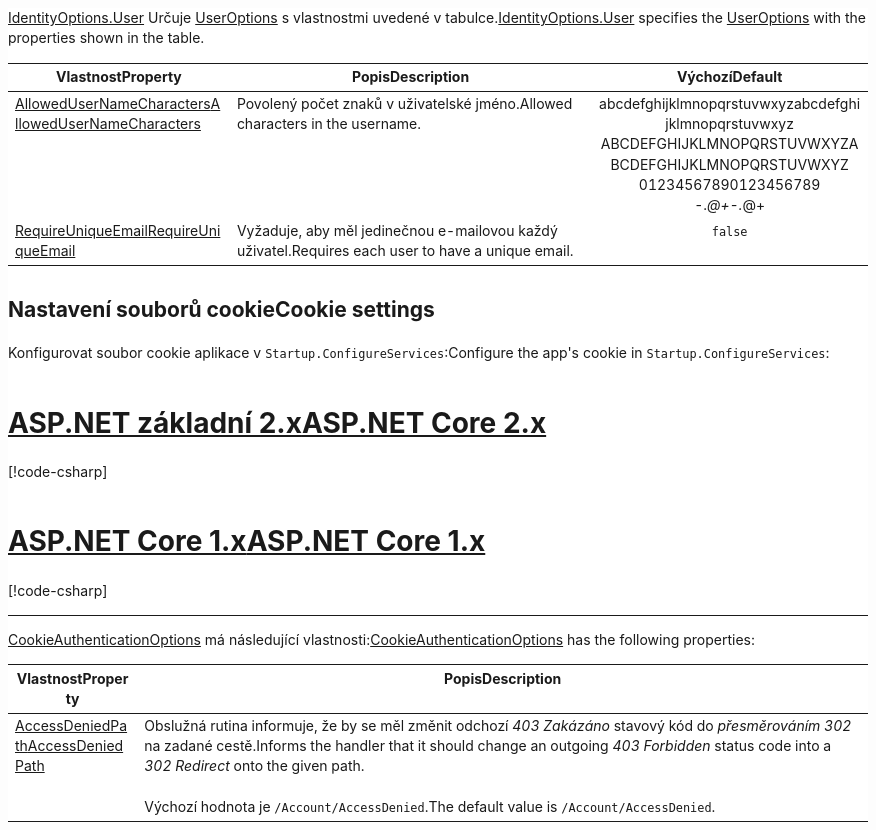<span data-ttu-id="f6aee-194">[IdentityOptions.User](/dotnet/api/microsoft.aspnetcore.identity.identityoptions.user) Určuje [UserOptions](/dotnet/api/microsoft.aspnetcore.identity.useroptions) s vlastnostmi uvedené v tabulce.</span><span class="sxs-lookup"><span data-stu-id="f6aee-194">[IdentityOptions.User](/dotnet/api/microsoft.aspnetcore.identity.identityoptions.user) specifies the [UserOptions](/dotnet/api/microsoft.aspnetcore.identity.useroptions) with the properties shown in the table.</span></span>

| <span data-ttu-id="f6aee-195">Vlastnost</span><span class="sxs-lookup"><span data-stu-id="f6aee-195">Property</span></span> | <span data-ttu-id="f6aee-196">Popis</span><span class="sxs-lookup"><span data-stu-id="f6aee-196">Description</span></span> | <span data-ttu-id="f6aee-197">Výchozí</span><span class="sxs-lookup"><span data-stu-id="f6aee-197">Default</span></span> |
| -------- | ----------- | :-----: |
| [<span data-ttu-id="f6aee-198">AllowedUserNameCharacters</span><span class="sxs-lookup"><span data-stu-id="f6aee-198">AllowedUserNameCharacters</span></span>](/dotnet/api/microsoft.aspnetcore.identity.useroptions.allowedusernamecharacters) | <span data-ttu-id="f6aee-199">Povolený počet znaků v uživatelské jméno.</span><span class="sxs-lookup"><span data-stu-id="f6aee-199">Allowed characters in the username.</span></span> | <span data-ttu-id="f6aee-200">abcdefghijklmnopqrstuvwxyz</span><span class="sxs-lookup"><span data-stu-id="f6aee-200">abcdefghijklmnopqrstuvwxyz</span></span><br><span data-ttu-id="f6aee-201">ABCDEFGHIJKLMNOPQRSTUVWXYZ</span><span class="sxs-lookup"><span data-stu-id="f6aee-201">ABCDEFGHIJKLMNOPQRSTUVWXYZ</span></span><br><span data-ttu-id="f6aee-202">0123456789</span><span class="sxs-lookup"><span data-stu-id="f6aee-202">0123456789</span></span><br><span data-ttu-id="f6aee-203">-._@+</span><span class="sxs-lookup"><span data-stu-id="f6aee-203">-._@+</span></span> |
| [<span data-ttu-id="f6aee-204">RequireUniqueEmail</span><span class="sxs-lookup"><span data-stu-id="f6aee-204">RequireUniqueEmail</span></span>](/dotnet/api/microsoft.aspnetcore.identity.useroptions.requireuniqueemail) | <span data-ttu-id="f6aee-205">Vyžaduje, aby měl jedinečnou e-mailovou každý uživatel.</span><span class="sxs-lookup"><span data-stu-id="f6aee-205">Requires each user to have a unique email.</span></span> | `false` |

## <a name="cookie-settings"></a><span data-ttu-id="f6aee-206">Nastavení souborů cookie</span><span class="sxs-lookup"><span data-stu-id="f6aee-206">Cookie settings</span></span>

<span data-ttu-id="f6aee-207">Konfigurovat soubor cookie aplikace v `Startup.ConfigureServices`:</span><span class="sxs-lookup"><span data-stu-id="f6aee-207">Configure the app's cookie in `Startup.ConfigureServices`:</span></span>

# <a name="aspnet-core-2xtabaspnetcore2x"></a>[<span data-ttu-id="f6aee-208">ASP.NET základní 2.x</span><span class="sxs-lookup"><span data-stu-id="f6aee-208">ASP.NET Core 2.x</span></span>](#tab/aspnetcore2x/)

[!code-csharp[](identity/sample/src/ASPNETv2-IdentityDemo-Configuration/Startup.cs?name=snippet_configurecookie)]

# <a name="aspnet-core-1xtabaspnetcore1x"></a>[<span data-ttu-id="f6aee-209">ASP.NET Core 1.x</span><span class="sxs-lookup"><span data-stu-id="f6aee-209">ASP.NET Core 1.x</span></span>](#tab/aspnetcore1x/)

[!code-csharp[](identity/sample/src/ASPNET-IdentityDemo-PrimaryKeysConfig/Startup.cs?range=58-59,72-80,84)]

---

<span data-ttu-id="f6aee-210">[CookieAuthenticationOptions](/dotnet/api/microsoft.aspnetcore.authentication.cookies.cookieauthenticationoptions) má následující vlastnosti:</span><span class="sxs-lookup"><span data-stu-id="f6aee-210">[CookieAuthenticationOptions](/dotnet/api/microsoft.aspnetcore.authentication.cookies.cookieauthenticationoptions) has the following properties:</span></span>

|                                                               <span data-ttu-id="f6aee-211">Vlastnost</span><span class="sxs-lookup"><span data-stu-id="f6aee-211">Property</span></span>                                                               |                                                                                                                                                           <span data-ttu-id="f6aee-212">Popis</span><span class="sxs-lookup"><span data-stu-id="f6aee-212">Description</span></span>                                                                                                                                                            |
|--------------------------------------------------------------------------------------------------------------------------------------|----------------------------------------------------------------------------------------------------------------------------------------------------------------------------------------------------------------------------------------------------------------------------------------------------------------------------------|
|       [<span data-ttu-id="f6aee-213">AccessDeniedPath</span><span class="sxs-lookup"><span data-stu-id="f6aee-213">AccessDeniedPath</span></span>](/dotnet/api/microsoft.aspnetcore.authentication.cookies.cookieauthenticationoptions.accessdeniedpath)       |                                                                 <span data-ttu-id="f6aee-214">Obslužná rutina informuje, že by se měl změnit odchozí <em>403 Zakázáno</em> stavový kód do <em>přesměrováním 302</em> na zadané cestě.</span><span class="sxs-lookup"><span data-stu-id="f6aee-214">Informs the handler that it should change an outgoing <em>403 Forbidden</em> status code into a <em>302 Redirect</em> onto the given path.</span></span><br><br><span data-ttu-id="f6aee-215">Výchozí hodnota je `/Account/AccessDenied`.</span><span class="sxs-lookup"><span data-stu-id="f6aee-215">The default value is `/Account/AccessDenied`.</span></span>                                                                  |